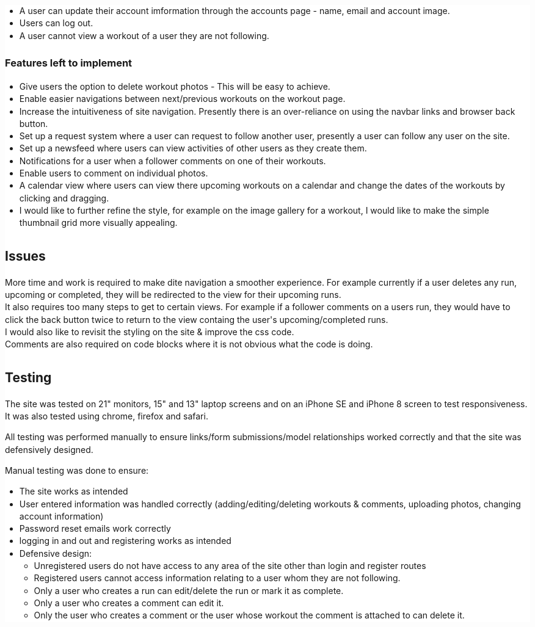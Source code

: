 * A user can update their account imformation through the accounts page - name, email and account image.
* Users can log out.
* A user cannot view a workout of a user they are not following.

### Features left to implement
* Give users the option to delete workout photos - This will be easy to achieve.
* Enable easier navigations between next/previous workouts on the workout page.
* Increase the intuitiveness of site navigation. Presently there is an over-reliance on using the navbar links and browser back button.
* Set up a request system where a user can request to follow another user, presently a user can follow any user on the site.
* Set up a newsfeed where users can view activities of other users as they create them.
* Notifications for a user when a follower comments on one of their workouts.
* Enable users to comment on individual photos.
* A calendar view where users can view there upcoming workouts on a calendar and change the dates of the workouts by clicking and dragging.
* I would like to further refine the style, for example on the image gallery for a workout, I would like to make the simple thumbnail grid more visually appealing.

## Issues

More time and work is required to make dite navigation a smoother experience. For example currently if a user deletes any run, upcoming or completed, they will be redirected to the view for their upcoming runs.  
It also requires too many steps to get to certain views. For example if a follower comments on a users run, they would have to click the back button twice to return to the view containg the user's upcoming/completed runs.  
I would also like to revisit the styling on the site & improve the css code.  
Comments are also required on code blocks where it is not obvious what the code is doing.  


## Testing
The site was tested on 21" monitors, 15" and 13" laptop screens and on an iPhone SE and iPhone 8 screen to test responsiveness.  
It was also tested using chrome, firefox and safari.
 

All testing was performed manually to ensure links/form submissions/model relationships worked correctly and that the site was defensively designed.  

Manual testing was done to ensure:
* The site works as intended
* User entered information was handled correctly (adding/editing/deleting workouts & comments, uploading photos, changing account information)
* Password reset emails work correctly
* logging in and out and registering works as intended
* Defensive design:
    * Unregistered users do not have access to any area of the site other than login and register routes
    * Registered users cannot access information relating to a user whom they are not following.
    * Only a user who creates a run can edit/delete the run or mark it as complete.
    * Only a user who creates a comment can edit it.
    * Only the user who creates a comment or the user whose workout the comment is attached to can delete it.
